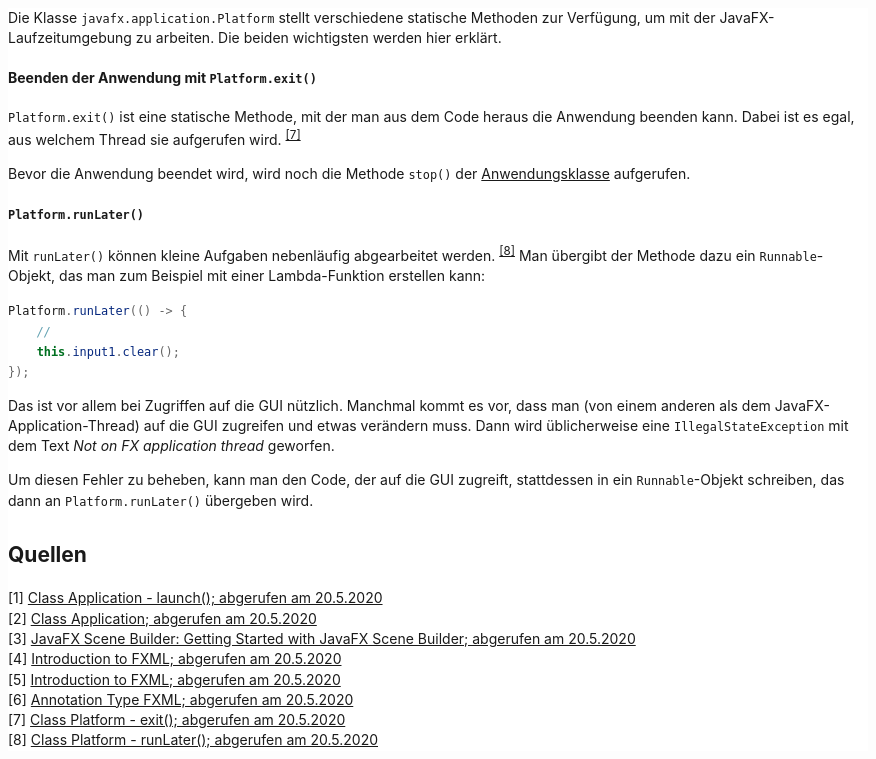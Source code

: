 Die Klasse `javafx.application.Platform` stellt verschiedene statische Methoden zur Verfügung, um mit der JavaFX-Laufzeitumgebung zu arbeiten. Die beiden wichtigsten werden hier erklärt.



#### Beenden der Anwendung mit `Platform.exit()`

`Platform.exit()` ist eine statische Methode, mit der man aus dem Code heraus die Anwendung beenden kann. Dabei ist es egal, aus welchem Thread sie aufgerufen wird. <sup>[[7]](#Quellen)</sup>

Bevor die Anwendung beendet wird, wird noch die Methode `stop()` der [Anwendungsklasse](#Die-view-teil-ii-die-anwendungsklasse) aufgerufen.



#### `Platform.runLater()`

Mit `runLater()` können kleine Aufgaben nebenläufig abgearbeitet werden. <sup>[[8]](#Quellen)</sup> Man übergibt der Methode dazu ein `Runnable`-Objekt, das man zum Beispiel mit einer Lambda-Funktion erstellen kann:

``````java
Platform.runLater(() -> {
    //
    this.input1.clear();
});
``````

Das ist vor allem bei Zugriffen auf die GUI nützlich. Manchmal kommt es vor, dass man (von einem anderen als dem JavaFX-Application-Thread) auf die GUI zugreifen und etwas verändern muss. Dann wird üblicherweise eine `IllegalStateException` mit dem Text *Not on FX application thread* geworfen.

Um diesen Fehler zu beheben, kann man den Code, der auf die GUI zugreift, stattdessen in ein `Runnable`-Objekt schreiben, das dann an `Platform.runLater()` übergeben wird.



## Quellen

[1]	[Class Application - launch(); abgerufen am 20.5.2020](https://docs.oracle.com/javase/10/docs/api/javafx/application/Application.html#launch(java.lang.String...))  
[2]	[Class Application; abgerufen am 20.5.2020](https://docs.oracle.com/javase/10/docs/api/javafx/application/Application.html)  
[3]	[JavaFX Scene Builder: Getting Started with JavaFX Scene Builder; abgerufen am 20.5.2020](https://docs.oracle.com/javafx/scenebuilder/1/get_started/bind-ui-to-logic.htm)  
[4]	[Introduction to FXML; abgerufen am 20.5.2020](https://docs.oracle.com/javase/10/docs/api/javafx/fxml/doc-files/introduction_to_fxml.html#fxml_annotation)  
[5]	[Introduction to FXML; abgerufen am 20.5.2020](https://docs.oracle.com/javase/10/docs/api/javafx/fxml/doc-files/introduction_to_fxml.html#controller_method_event_handlers)  
[6]	[Annotation Type FXML; abgerufen am 20.5.2020](https://docs.oracle.com/javase/10/docs/api/javafx/fxml/FXML.html)  
[7]	[Class Platform - exit(); abgerufen am 20.5.2020](https://docs.oracle.com/javase/10/docs/api/javafx/application/Platform.html#exit())  
[8]	[Class Platform - runLater(); abgerufen am 20.5.2020](https://docs.oracle.com/javase/10/docs/api/javafx/application/Platform.html#runLater(java.lang.Runnable))